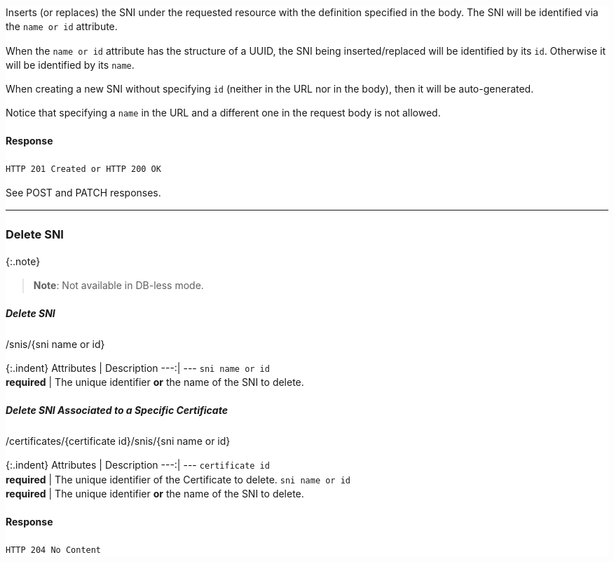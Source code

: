 
Inserts (or replaces) the SNI under the requested resource with the
definition specified in the body. The SNI will be identified via the `name
or id` attribute.

When the `name or id` attribute has the structure of a UUID, the SNI being
inserted/replaced will be identified by its `id`. Otherwise it will be
identified by its `name`.

When creating a new SNI without specifying `id` (neither in the URL nor in
the body), then it will be auto-generated.

Notice that specifying a `name` in the URL and a different one in the request
body is not allowed.


#### Response

```
HTTP 201 Created or HTTP 200 OK
```

See POST and PATCH responses.


---

### Delete SNI



{:.note}
> **Note**: Not available in DB-less mode.

##### Delete SNI

<div class="endpoint delete indent">/snis/{sni name or id}</div>

{:.indent}
Attributes | Description
---:| ---
`sni name or id`<br>**required** | The unique identifier **or** the name of the SNI to delete.


##### Delete SNI Associated to a Specific Certificate

<div class="endpoint delete indent">/certificates/{certificate id}/snis/{sni name or id}</div>

{:.indent}
Attributes | Description
---:| ---
`certificate id`<br>**required** | The unique identifier of the Certificate to delete.
`sni name or id`<br>**required** | The unique identifier **or** the name of the SNI to delete.


#### Response

```
HTTP 204 No Content
```
